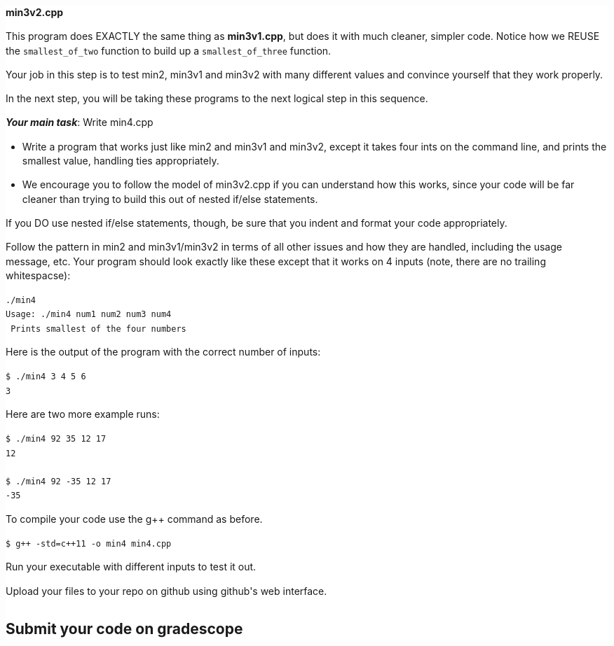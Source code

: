 <b>min3v2.cpp</b>

This program does EXACTLY the same thing as **min3v1.cpp**, but does it with much cleaner, simpler code. Notice how we REUSE the `smallest_of_two` function to build up a `smallest_of_three` function.

Your job in this step is to test min2, min3v1 and min3v2 with many different values and convince yourself that they work properly.

In the next step, you will be taking these programs to the next logical step in this sequence.

<b><i>Your main task</i></b>: Write min4.cpp

* Write a program that works just like min2 and min3v1 and min3v2, except it takes four ints on the command line, and prints the smallest value, handling ties appropriately.

* We encourage you to follow the model of min3v2.cpp if you can understand how this works, since your code will be far cleaner than trying to build this out of nested if/else statements.

If you DO use nested if/else statements, though, be sure that you indent and format your code appropriately.

Follow the pattern in min2 and min3v1/min3v2 in terms of all other issues and how they are handled, including the usage message, etc. Your program should look exactly like these except that it works on 4 inputs (note, there are no trailing whitespacse):

```
./min4
Usage: ./min4 num1 num2 num3 num4
 Prints smallest of the four numbers
```
Here is the output of the program with the correct number of inputs:

```
$ ./min4 3 4 5 6
3
```
Here are two more example runs:

```
$ ./min4 92 35 12 17
12

$ ./min4 92 -35 12 17
-35

```


To compile your code use the g++ command as before.

`$ g++ -std=c++11 -o min4 min4.cpp`

Run your executable with different inputs to test it out.

Upload your files to your repo on github using github's web interface.



## Submit your code on gradescope<a name="submit"></a>

